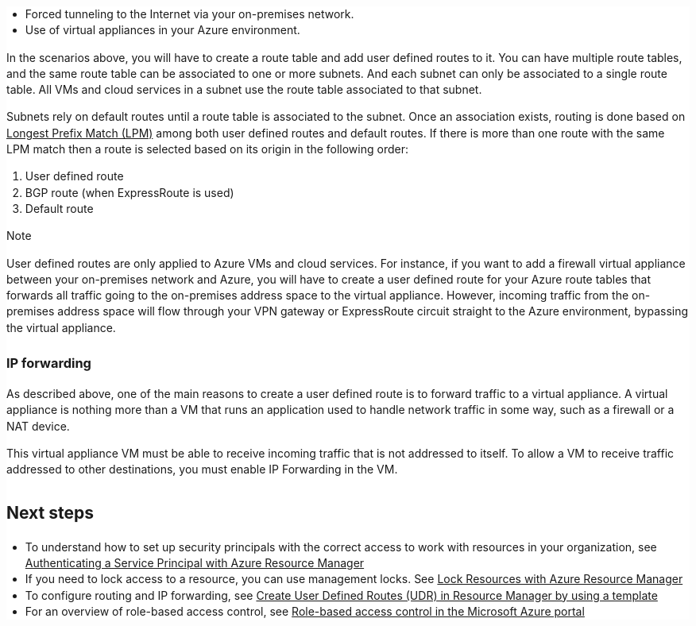* Forced tunneling to the Internet via your on-premises network.
* Use of virtual appliances in your Azure environment.

In the scenarios above, you will have to create a route table and add user defined routes to it. You can have multiple route tables, and the same route table can
be associated to one or more subnets. And each subnet can only be associated to a single route table. All VMs and cloud services in a subnet use the route table
associated to that subnet.

Subnets rely on default routes until a route table is associated to the subnet. Once an association exists, routing is done based on [Longest Prefix Match (LPM)](https://en.wikipedia.org/wiki/Longest_prefix_match)
among both user defined routes and default routes. If there is more than one route with the same LPM match then a route is selected based on its origin in the following
order:

1. User defined route
2. BGP route (when ExpressRoute is used)
3. Default route

> [!NOTE]
> User defined routes are only applied to Azure VMs and cloud services. For instance, if you want to add a firewall virtual appliance between your on-premises network and Azure, you will have to create a user defined route for your Azure route tables that forwards all traffic going to the on-premises address space to the virtual appliance. However, incoming traffic from the on-premises address space will flow through your VPN gateway or ExpressRoute circuit straight to the Azure environment, bypassing the virtual appliance.
> 
> 

### IP forwarding
As described above, one of the main reasons to create a user defined route is to forward traffic to a virtual appliance. A virtual appliance is nothing more than a
VM that runs an application used to handle network traffic in some way, such as a firewall or a NAT device.

This virtual appliance VM must be able to receive incoming traffic that is not addressed to itself. To allow a VM to receive traffic addressed to other destinations,
you must enable IP Forwarding in the VM.

## Next steps
* To understand how to set up security principals with the correct access to work with resources in your organization, see [Authenticating a Service Principal with Azure Resource Manager](resource-group-authenticate-service-principal.md)
* If you need to lock access to a resource, you can use management locks. See [Lock Resources with Azure Resource Manager](resource-group-lock-resources.md)
* To configure routing and IP forwarding, see [Create User Defined Routes (UDR) in Resource Manager by using a template](../virtual-network/virtual-network-create-udr-arm-template.md)
* For an overview of role-based access control, see [Role-based access control in the Microsoft Azure portal](../active-directory/role-based-access-control-configure.md)

